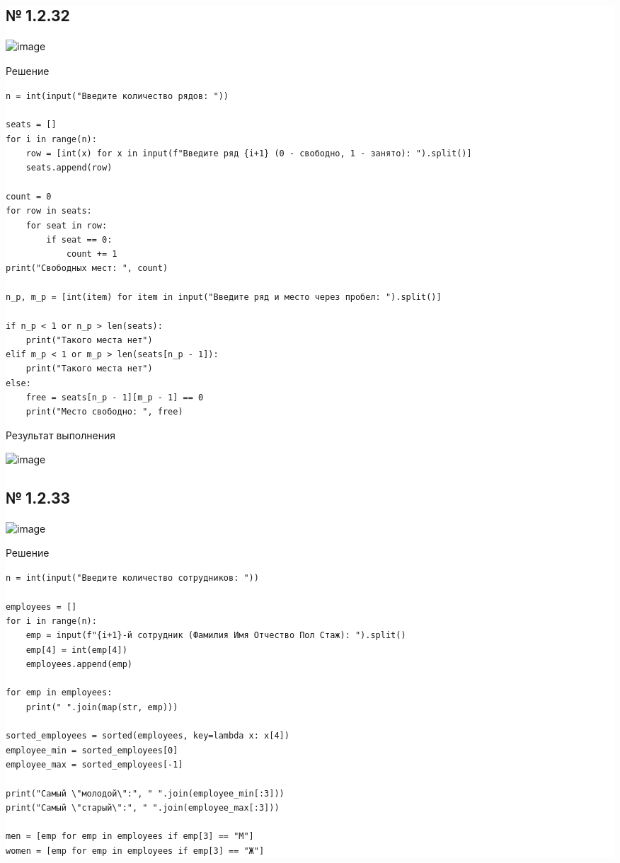 ## № 1.2.32

<img width="856" height="422" alt="image" src="https://github.com/user-attachments/assets/79650b59-ed45-49f0-b9ec-0234de1365f9" />


Решение
````
n = int(input("Введите количество рядов: "))

seats = []
for i in range(n):
    row = [int(x) for x in input(f"Введите ряд {i+1} (0 - свободно, 1 - занято): ").split()]
    seats.append(row)

count = 0
for row in seats:
    for seat in row:
        if seat == 0:
            count += 1
print("Свободных мест: ", count)

n_p, m_p = [int(item) for item in input("Введите ряд и место через пробел: ").split()]

if n_p < 1 or n_p > len(seats):
    print("Такого места нет")
elif m_p < 1 or m_p > len(seats[n_p - 1]):
    print("Такого места нет")
else:
    free = seats[n_p - 1][m_p - 1] == 0
    print("Место свободно: ", free)
````
Результат выполнения


<img width="422" height="155" alt="image" src="https://github.com/user-attachments/assets/0b3388b7-887f-4865-b4ca-621f5624ff8e" />

## № 1.2.33

<img width="881" height="554" alt="image" src="https://github.com/user-attachments/assets/d3275d7f-5925-47d7-bd9a-c058d5df0dd7" />


Решение
````
n = int(input("Введите количество сотрудников: "))

employees = []
for i in range(n):
    emp = input(f"{i+1}-й сотрудник (Фамилия Имя Отчество Пол Стаж): ").split()
    emp[4] = int(emp[4])  
    employees.append(emp)

for emp in employees:
    print(" ".join(map(str, emp)))

sorted_employees = sorted(employees, key=lambda x: x[4])
employee_min = sorted_employees[0]
employee_max = sorted_employees[-1]

print("Cамый \"молодой\":", " ".join(employee_min[:3]))
print("Cамый \"старый\":", " ".join(employee_max[:3]))

men = [emp for emp in employees if emp[3] == "М"]
women = [emp for emp in employees if emp[3] == "Ж"]

````